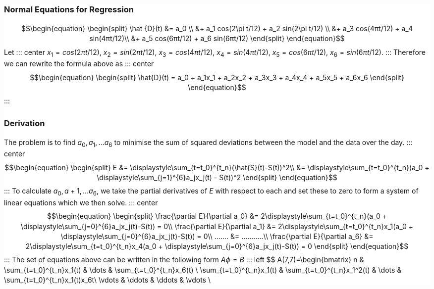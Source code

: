 
### Normal Equations for Regression
$$\begin{equation}
\begin{split}
\hat
{D}(t) &= a_0 \\
   &+ a_1 cos(2\pi t/12) + a_2 sin(2\pi t/12) \\
   &+ a_3 cos(4πt/12) + a_4 sin(4πt/12)\\
   &+ a_5 cos(6πt/12) + a_6 sin(6πt/12)
\end{split}
\end{equation}$$
Let 
::: center
$x_1 = cos(2πt/12)$, 
$x_2 = sin(2πt/12)$, 
$x_3 = cos(4πt/12)$, 
$x_4 = sin(4πt/12)$, 
$x_5 = cos(6πt/12)$, 
$x_6 = sin(6πt/12)$. 
:::
Therefore we can rewrite the formula above as
::: center
$$\begin{equation}
\begin{split}
\hat{D}(t) = a_0 + a_1x_1 + a_2x_2 + a_3x_3 + a_4x_4 + a_5x_5 + a_6x_6
\end{split}
\end{equation}$$
:::

### Derivation
The problem is to find $a_0, a_1, ... a_6$ to minimise the sum of squared deviations between the model and the data over the day.
::: center
$$\begin{equation}
\begin{split}
E &= \displaystyle\sum_{t=t_0}^{t_n}(\hat{S}(t)-S(t))^2\\
  &= \displaystyle\sum_{t=t_0}^{t_n}(a_0 + \displaystyle\sum_{j=1}^{6}a_jx_j(t) - S(t))^2
\end{split}
\end{equation}$$
:::
To calculate $a_0, a+1, ... a_6$, we take the partial derivatives of $E$ with respect to each and set these to zero to form a system of linear equations which we then solve.
::: center
$$\begin{equation}
\begin{split}
\frac{\partial E}{\partial a_0} &= 2\displaystyle\sum_{t=t_0}^{t_n}(a_0 + \displaystyle\sum_{j=0}^{6}a_jx_j(t)-S(t)) = 0\\
\frac{\partial E}{\partial a_1} &= 2\displaystyle\sum_{t=t_0}^{t_n}x_1(a_0 + \displaystyle\sum_{j=0}^{6}a_jx_j(t)-S(t)) = 0\\
....... &= ...........\\
\frac{\partial E}{\partial a_6} &= 2\displaystyle\sum_{t=t_0}^{t_n}x_4(a_0 + \displaystyle\sum_{j=0}^{6}a_jx_j(t)-S(t)) = 0
\end{split}
\end{equation}$$
:::
The set of equations above can be written in the following form
$A\phi = B$
::: left
$$
A(7,7)=\begin{bmatrix}
   n & \sum_{t=t_0}^{t_n}x_1(t) & \dots & \sum_{t=t_0}^{t_n}x_6(t) \\
    \sum_{t=t_0}^{t_n}x_1(t) & \sum_{t=t_0}^{t_n}x_1^2(t) & \dots & \sum_{t=t_0}^{t_n}x_1(t)x_6t\\
   \vdots & \ddots & \ddots & \vdots \\